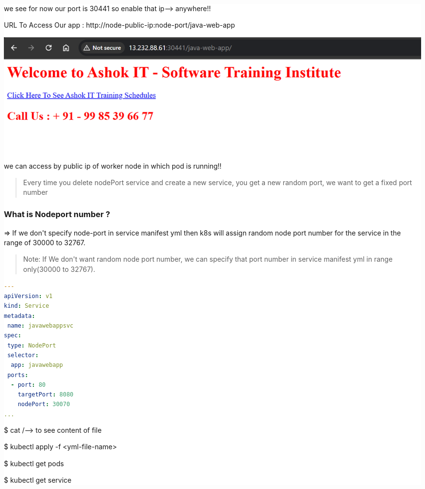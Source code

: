 we see for now our port is 30441 so enable that ip--> anywhere!!

  URL To Access Our app : http://node-public-ip:node-port/java-web-app

  ![alt text](image-2.png)

we can access by public ip of worker node in which pod is running!!

>Every time you delete nodePort service and create a new service, you get a new random port, we want to get a fixed port number

### What is Nodeport number ?
 => If we don't specify node-port in service manifest yml then k8s will assign random node port number for the service in the range of 30000 to 32767.

>Note: If We don't want random node port number, we can specify that port number in service manifest yml in range only(30000 to 32767).

```yml
---
apiVersion: v1
kind: Service
metadata:
 name: javawebappsvc
spec:
 type: NodePort
 selector:
  app: javawebapp
 ports:
  - port: 80
    targetPort: 8080
    nodePort: 30070
... 

```

$ cat /<file-name>--> to see content of file 

$ kubectl apply -f \<yml-file-name>

$ kubectl get pods

$ kubectl get service
